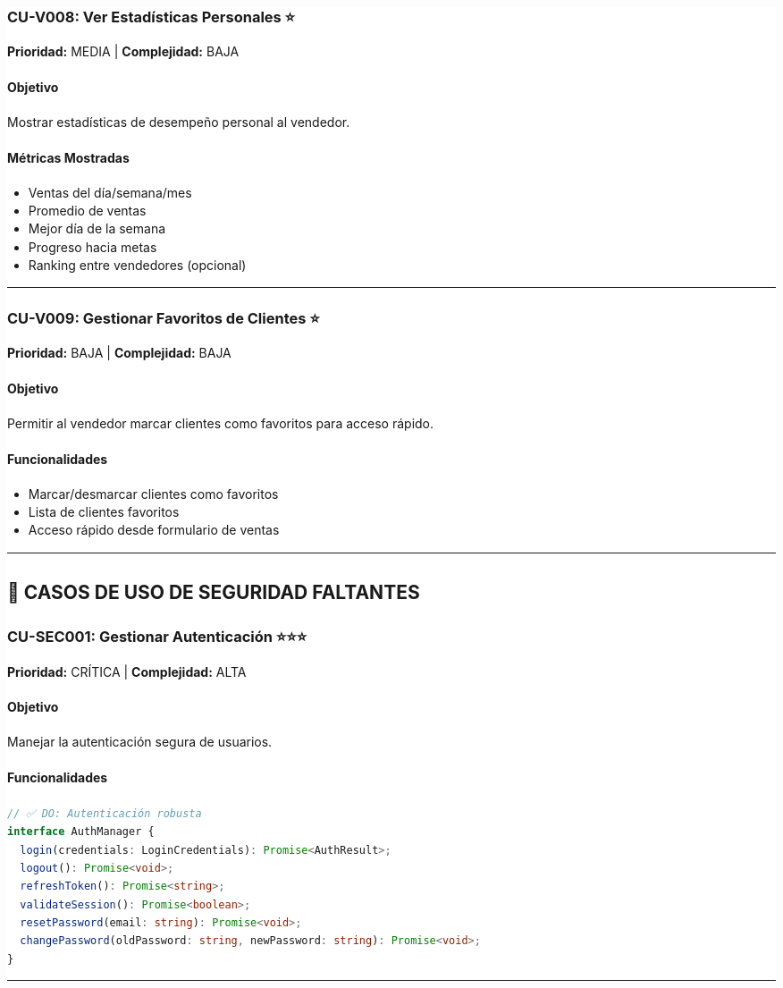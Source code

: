 
### **CU-V008: Ver Estadísticas Personales** ⭐

**Prioridad:** MEDIA | **Complejidad:** BAJA

#### **Objetivo**

Mostrar estadísticas de desempeño personal al vendedor.

#### **Métricas Mostradas**

- Ventas del día/semana/mes
- Promedio de ventas
- Mejor día de la semana
- Progreso hacia metas
- Ranking entre vendedores (opcional)

---

### **CU-V009: Gestionar Favoritos de Clientes** ⭐

**Prioridad:** BAJA | **Complejidad:** BAJA

#### **Objetivo**

Permitir al vendedor marcar clientes como favoritos para acceso rápido.

#### **Funcionalidades**

- Marcar/desmarcar clientes como favoritos
- Lista de clientes favoritos
- Acceso rápido desde formulario de ventas

---

## 🔐 **CASOS DE USO DE SEGURIDAD FALTANTES**

### **CU-SEC001: Gestionar Autenticación** ⭐⭐⭐

**Prioridad:** CRÍTICA | **Complejidad:** ALTA

#### **Objetivo**

Manejar la autenticación segura de usuarios.

#### **Funcionalidades**

```typescript
// ✅ DO: Autenticación robusta
interface AuthManager {
  login(credentials: LoginCredentials): Promise<AuthResult>;
  logout(): Promise<void>;
  refreshToken(): Promise<string>;
  validateSession(): Promise<boolean>;
  resetPassword(email: string): Promise<void>;
  changePassword(oldPassword: string, newPassword: string): Promise<void>;
}
```

---